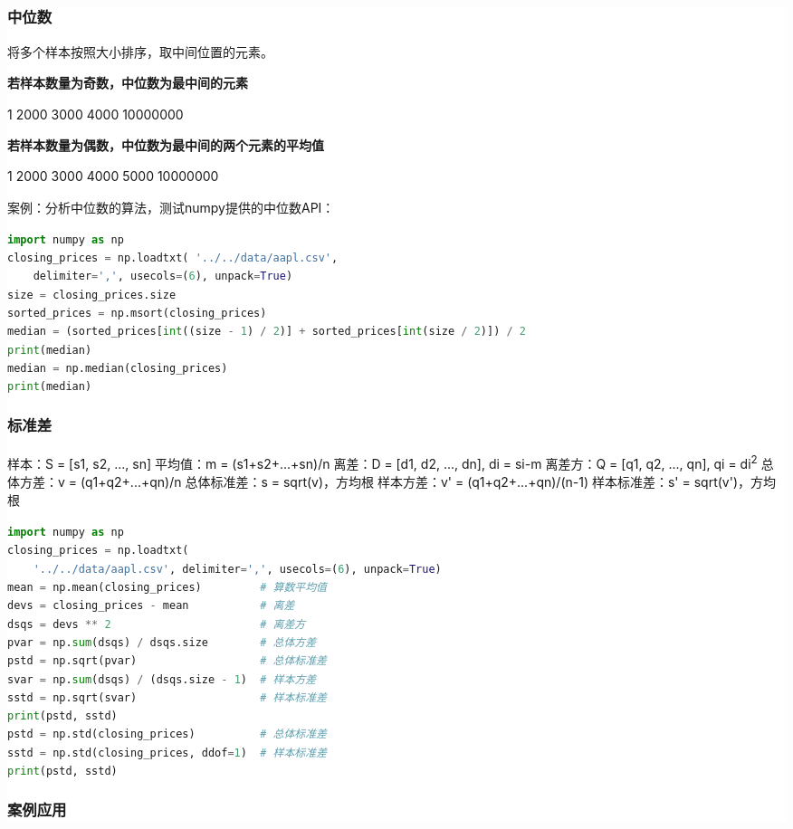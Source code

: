 ### 中位数

将多个样本按照大小排序，取中间位置的元素。

**若样本数量为奇数，中位数为最中间的元素**

1 2000 3000 4000 10000000

**若样本数量为偶数，中位数为最中间的两个元素的平均值**

1 2000 3000 4000 5000 10000000

案例：分析中位数的算法，测试numpy提供的中位数API：

```python
import numpy as np
closing_prices = np.loadtxt( '../../data/aapl.csv', 
	delimiter=',', usecols=(6), unpack=True)
size = closing_prices.size
sorted_prices = np.msort(closing_prices)
median = (sorted_prices[int((size - 1) / 2)] + sorted_prices[int(size / 2)]) / 2
print(median)
median = np.median(closing_prices)
print(median)
```

### 标准差

样本：S = [s1, s2, ..., sn]
平均值：m = (s1+s2+...+sn)/n
离差：D = [d1, d2, ..., dn], di = si-m
离差方：Q = [q1, q2, ..., qn], qi = di<sup>2</sup>
总体方差：v = (q1+q2+...+qn)/n
总体标准差：s = sqrt(v)，方均根
样本方差：v' = (q1+q2+...+qn)/(n-1)
样本标准差：s' = sqrt(v')，方均根

```python
import numpy as np
closing_prices = np.loadtxt(
    '../../data/aapl.csv', delimiter=',', usecols=(6), unpack=True)
mean = np.mean(closing_prices)         # 算数平均值
devs = closing_prices - mean           # 离差
dsqs = devs ** 2                       # 离差方
pvar = np.sum(dsqs) / dsqs.size        # 总体方差
pstd = np.sqrt(pvar)                   # 总体标准差
svar = np.sum(dsqs) / (dsqs.size - 1)  # 样本方差
sstd = np.sqrt(svar)                   # 样本标准差
print(pstd, sstd)
pstd = np.std(closing_prices)          # 总体标准差
sstd = np.std(closing_prices, ddof=1)  # 样本标准差
print(pstd, sstd)
```

### 案例应用
